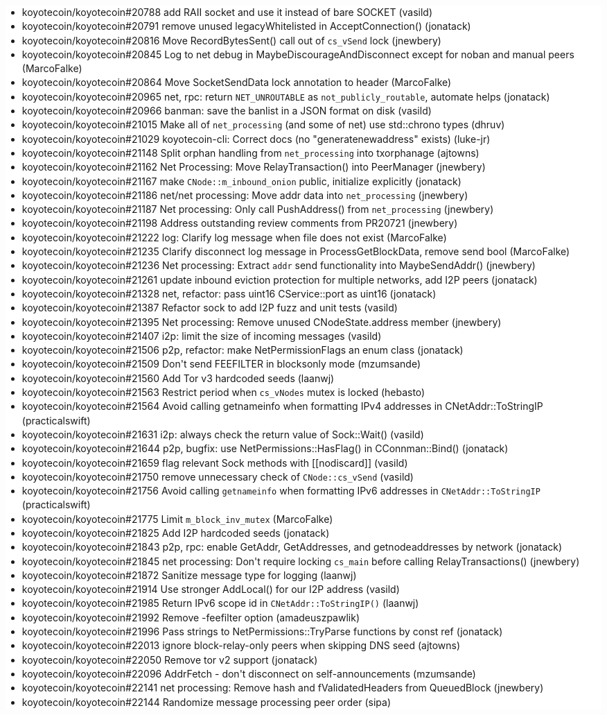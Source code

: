 - koyotecoin/koyotecoin#20788 add RAII socket and use it instead of bare SOCKET (vasild)
- koyotecoin/koyotecoin#20791 remove unused legacyWhitelisted in AcceptConnection() (jonatack)
- koyotecoin/koyotecoin#20816 Move RecordBytesSent() call out of `cs_vSend` lock (jnewbery)
- koyotecoin/koyotecoin#20845 Log to net debug in MaybeDiscourageAndDisconnect except for noban and manual peers (MarcoFalke)
- koyotecoin/koyotecoin#20864 Move SocketSendData lock annotation to header (MarcoFalke)
- koyotecoin/koyotecoin#20965 net, rpc:  return `NET_UNROUTABLE` as `not_publicly_routable`, automate helps (jonatack)
- koyotecoin/koyotecoin#20966 banman: save the banlist in a JSON format on disk (vasild)
- koyotecoin/koyotecoin#21015 Make all of `net_processing` (and some of net) use std::chrono types (dhruv)
- koyotecoin/koyotecoin#21029 koyotecoin-cli: Correct docs (no "generatenewaddress" exists) (luke-jr)
- koyotecoin/koyotecoin#21148 Split orphan handling from `net_processing` into txorphanage (ajtowns)
- koyotecoin/koyotecoin#21162 Net Processing: Move RelayTransaction() into PeerManager (jnewbery)
- koyotecoin/koyotecoin#21167 make `CNode::m_inbound_onion` public, initialize explicitly (jonatack)
- koyotecoin/koyotecoin#21186 net/net processing: Move addr data into `net_processing` (jnewbery)
- koyotecoin/koyotecoin#21187 Net processing: Only call PushAddress() from `net_processing` (jnewbery)
- koyotecoin/koyotecoin#21198 Address outstanding review comments from PR20721 (jnewbery)
- koyotecoin/koyotecoin#21222 log: Clarify log message when file does not exist (MarcoFalke)
- koyotecoin/koyotecoin#21235 Clarify disconnect log message in ProcessGetBlockData, remove send bool (MarcoFalke)
- koyotecoin/koyotecoin#21236 Net processing: Extract `addr` send functionality into MaybeSendAddr() (jnewbery)
- koyotecoin/koyotecoin#21261 update inbound eviction protection for multiple networks, add I2P peers (jonatack)
- koyotecoin/koyotecoin#21328 net, refactor: pass uint16 CService::port as uint16 (jonatack)
- koyotecoin/koyotecoin#21387 Refactor sock to add I2P fuzz and unit tests (vasild)
- koyotecoin/koyotecoin#21395 Net processing: Remove unused CNodeState.address member (jnewbery)
- koyotecoin/koyotecoin#21407 i2p: limit the size of incoming messages (vasild)
- koyotecoin/koyotecoin#21506 p2p, refactor: make NetPermissionFlags an enum class (jonatack)
- koyotecoin/koyotecoin#21509 Don't send FEEFILTER in blocksonly mode (mzumsande)
- koyotecoin/koyotecoin#21560 Add Tor v3 hardcoded seeds (laanwj)
- koyotecoin/koyotecoin#21563 Restrict period when `cs_vNodes` mutex is locked (hebasto)
- koyotecoin/koyotecoin#21564 Avoid calling getnameinfo when formatting IPv4 addresses in CNetAddr::ToStringIP (practicalswift)
- koyotecoin/koyotecoin#21631 i2p: always check the return value of Sock::Wait() (vasild)
- koyotecoin/koyotecoin#21644 p2p, bugfix: use NetPermissions::HasFlag() in CConnman::Bind() (jonatack)
- koyotecoin/koyotecoin#21659 flag relevant Sock methods with [[nodiscard]] (vasild)
- koyotecoin/koyotecoin#21750 remove unnecessary check of `CNode::cs_vSend` (vasild)
- koyotecoin/koyotecoin#21756 Avoid calling `getnameinfo` when formatting IPv6 addresses in `CNetAddr::ToStringIP` (practicalswift)
- koyotecoin/koyotecoin#21775 Limit `m_block_inv_mutex` (MarcoFalke)
- koyotecoin/koyotecoin#21825 Add I2P hardcoded seeds (jonatack)
- koyotecoin/koyotecoin#21843 p2p, rpc: enable GetAddr, GetAddresses, and getnodeaddresses by network (jonatack)
- koyotecoin/koyotecoin#21845 net processing: Don't require locking `cs_main` before calling RelayTransactions() (jnewbery)
- koyotecoin/koyotecoin#21872 Sanitize message type for logging (laanwj)
- koyotecoin/koyotecoin#21914 Use stronger AddLocal() for our I2P address (vasild)
- koyotecoin/koyotecoin#21985 Return IPv6 scope id in `CNetAddr::ToStringIP()` (laanwj)
- koyotecoin/koyotecoin#21992 Remove -feefilter option (amadeuszpawlik)
- koyotecoin/koyotecoin#21996 Pass strings to NetPermissions::TryParse functions by const ref (jonatack)
- koyotecoin/koyotecoin#22013 ignore block-relay-only peers when skipping DNS seed (ajtowns)
- koyotecoin/koyotecoin#22050 Remove tor v2 support (jonatack)
- koyotecoin/koyotecoin#22096 AddrFetch - don't disconnect on self-announcements (mzumsande)
- koyotecoin/koyotecoin#22141 net processing: Remove hash and fValidatedHeaders from QueuedBlock (jnewbery)
- koyotecoin/koyotecoin#22144 Randomize message processing peer order (sipa)